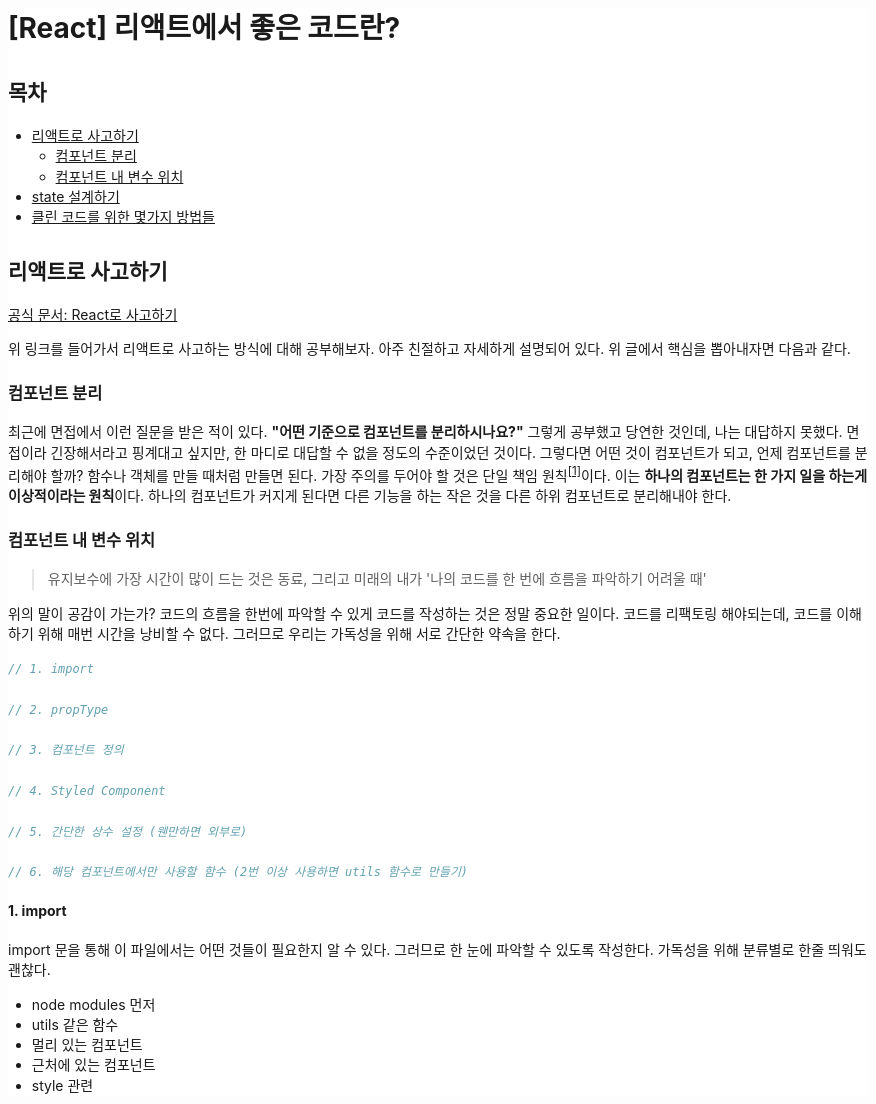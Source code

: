 # [React] 리액트에서 좋은 코드란?

## 목차

- [리액트로 사고하기](#리액트로-사고하기)
  - [컴포넌트 분리](#컴포넌트-분리)
  - [컴포넌트 내 변수 위치](#컴포넌트-내-변수-위치)
- [state 설계하기](#state-설계하기)
- [클린 코드를 위한 몇가지 방법들]()

## 리액트로 사고하기

[공식 문서: React로 사고하기](https://ko.reactjs.org/docs/thinking-in-react.html)

위 링크를 들어가서 리액트로 사고하는 방식에 대해 공부해보자. 아주 친절하고 자세하게 설명되어 있다. 위 글에서 핵심을 뽑아내자면 다음과 같다.

### 컴포넌트 분리

최근에 면접에서 이런 질문을 받은 적이 있다. **"어떤 기준으로 컴포넌트를 분리하시나요?"** 그렇게 공부했고 당연한 것인데, 나는 대답하지 못했다. 면접이라 긴장해서라고 핑계대고 싶지만, 한 마디로 대답할 수 없을 정도의 수준이었던 것이다.
그렇다면 어떤 것이 컴포넌트가 되고, 언제 컴포넌트를 분리해야 할까? 함수나 객체를 만들 때처럼 만들면 된다. 가장 주의를 두어야 할 것은 단일 책임 원칙<sup>[[1]](#footnote_1)</sup>이다. 이는 **하나의 컴포넌트는 한 가지 일을 하는게 이상적이라는 원칙**이다. 하나의 컴포넌트가 커지게 된다면 다른 기능을 하는 작은 것을 다른 하위 컴포넌트로 분리해내야 한다.

### 컴포넌트 내 변수 위치

> 유지보수에 가장 시간이 많이 드는 것은 동료, 그리고 미래의 내가 '나의 코드를 한 번에 흐름을 파악하기 어려울 때'

위의 말이 공감이 가는가? 코드의 흐름을 한번에 파악할 수 있게 코드를 작성하는 것은 정말 중요한 일이다. 코드를 리팩토링 해야되는데, 코드를 이해하기 위해 매번 시간을 낭비할 수 없다. 그러므로 우리는 가독성을 위해 서로 간단한 약속을 한다.

```jsx
// 1. import

// 2. propType

// 3. 컴포넌트 정의

// 4. Styled Component

// 5. 간단한 상수 설정 (웬만하면 외부로)

// 6. 해당 컴포넌트에서만 사용할 함수 (2번 이상 사용하면 utils 함수로 만들기)
```

#### 1. import

import 문을 통해 이 파일에서는 어떤 것들이 필요한지 알 수 있다. 그러므로 한 눈에 파악할 수 있도록 작성한다. 가독성을 위해 분류별로 한줄 띄워도 괜찮다.

- node modules 먼저
- utils 같은 함수
- 멀리 있는 컴포넌트
- 근처에 있는 컴포넌트
- style 관련
